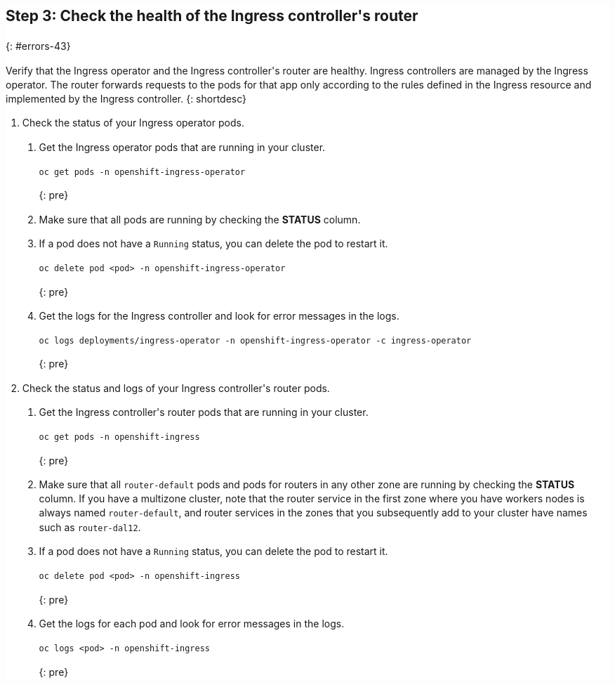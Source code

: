 ## Step 3: Check the health of the Ingress controller's router
{: #errors-43}

Verify that the Ingress operator and the Ingress controller's router are healthy. Ingress controllers are managed by the Ingress operator. The router forwards requests to the pods for that app only according to the rules defined in the Ingress resource and implemented by the Ingress controller.
{: shortdesc}

1. Check the status of your Ingress operator pods.
    1. Get the Ingress operator pods that are running in your cluster.
        ```
        oc get pods -n openshift-ingress-operator
        ```
        {: pre}

    2. Make sure that all pods are running by checking the **STATUS** column.

    3. If a pod does not have a `Running` status, you can delete the pod to restart it.
        ```
        oc delete pod <pod> -n openshift-ingress-operator
        ```
        {: pre}

    4. Get the logs for the Ingress controller and look for error messages in the logs.
        ```
        oc logs deployments/ingress-operator -n openshift-ingress-operator -c ingress-operator
        ```
        {: pre}

2. Check the status and logs of your Ingress controller's router pods.
    1. Get the Ingress controller's router pods that are running in your cluster.
        ```
        oc get pods -n openshift-ingress
        ```
        {: pre}

    2. Make sure that all `router-default` pods and pods for routers in any other zone are running by checking the **STATUS** column. If you have a multizone cluster, note that the router service in the first zone where you have workers nodes is always named `router-default`, and router services in the zones that you subsequently add to your cluster have names such as `router-dal12`.

    3. If a pod does not have a `Running` status, you can delete the pod to restart it.
        ```
        oc delete pod <pod> -n openshift-ingress
        ```
        {: pre}

    4. Get the logs for each pod and look for error messages in the logs. 
        ```
        oc logs <pod> -n openshift-ingress
        ```
        {: pre}
